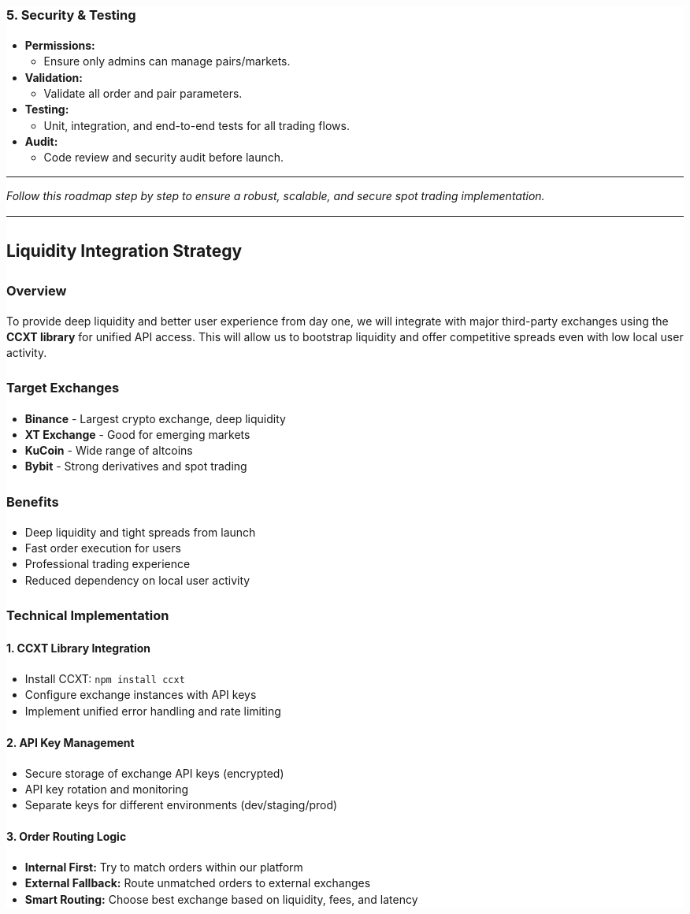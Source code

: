 ### 5. Security & Testing
- **Permissions:**
  - Ensure only admins can manage pairs/markets.
- **Validation:**
  - Validate all order and pair parameters.
- **Testing:**
  - Unit, integration, and end-to-end tests for all trading flows.
- **Audit:**
  - Code review and security audit before launch.

---

*Follow this roadmap step by step to ensure a robust, scalable, and secure spot trading implementation.*

---

## Liquidity Integration Strategy

### Overview
To provide deep liquidity and better user experience from day one, we will integrate with major third-party exchanges using the **CCXT library** for unified API access. This will allow us to bootstrap liquidity and offer competitive spreads even with low local user activity.

### Target Exchanges
- **Binance** - Largest crypto exchange, deep liquidity
- **XT Exchange** - Good for emerging markets
- **KuCoin** - Wide range of altcoins
- **Bybit** - Strong derivatives and spot trading

### Benefits
- Deep liquidity and tight spreads from launch
- Fast order execution for users
- Professional trading experience
- Reduced dependency on local user activity

### Technical Implementation

#### 1. **CCXT Library Integration**
- Install CCXT: `npm install ccxt`
- Configure exchange instances with API keys
- Implement unified error handling and rate limiting

#### 2. **API Key Management**
- Secure storage of exchange API keys (encrypted)
- API key rotation and monitoring
- Separate keys for different environments (dev/staging/prod)

#### 3. **Order Routing Logic**
- **Internal First:** Try to match orders within our platform
- **External Fallback:** Route unmatched orders to external exchanges
- **Smart Routing:** Choose best exchange based on liquidity, fees, and latency
